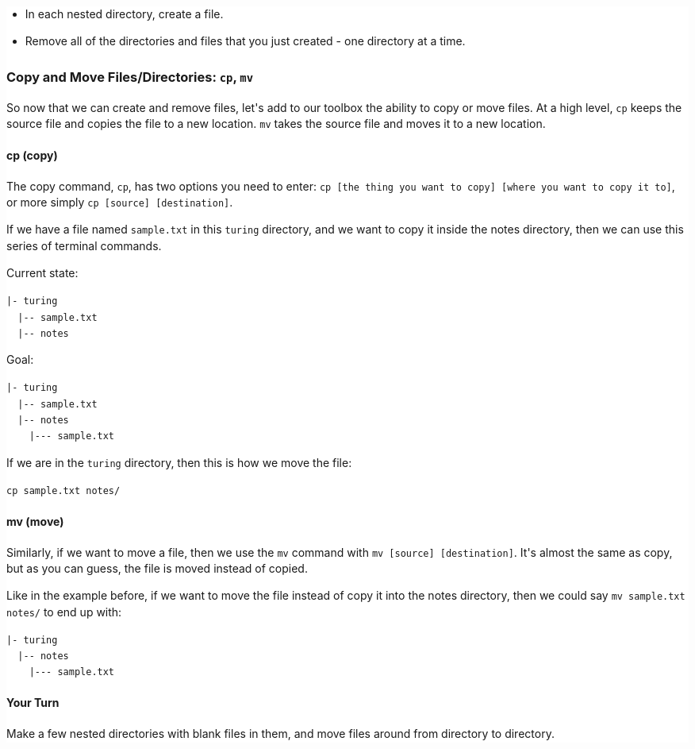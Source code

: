 * In each nested directory, create a file.

* Remove all of the directories and files that you just created - one directory at a time.

### Copy and Move Files/Directories: `cp`, `mv`

So now that we can create and remove files, let's add to our toolbox the ability to copy or move files. At a high level, `cp` keeps the source file and copies the file to a new location. `mv` takes the source file and moves it to a new location.

#### cp (copy)

The copy command, `cp`, has two options you need to enter: `cp [the thing you want to copy] [where you want to copy it to]`, or more simply `cp [source] [destination]`.

If we have a file named `sample.txt` in this `turing` directory, and we want to copy it inside the notes directory, then we can use this series of terminal commands.

Current state:

```
|- turing
  |-- sample.txt
  |-- notes
```

Goal:

```
|- turing
  |-- sample.txt
  |-- notes
    |--- sample.txt
```

If we are in the `turing` directory, then this is how we move the file:

```
cp sample.txt notes/
```

#### mv (move)

Similarly, if we want to move a file, then we use the `mv` command with `mv [source] [destination]`. It's almost the same as copy, but as you can guess, the file is moved instead of copied.

Like in the example before, if we want to move the file instead of copy it into the notes directory, then we could say `mv sample.txt notes/` to end up with:

```
|- turing
  |-- notes
    |--- sample.txt
```

#### Your Turn

Make a few nested directories with blank files in them, and move files around from directory to directory.
